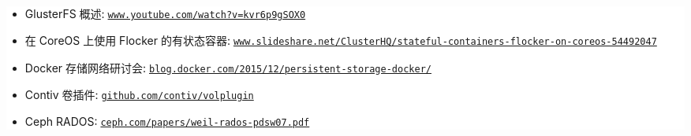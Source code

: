 +   GlusterFS 概述: [`www.youtube.com/watch?v=kvr6p9gSOX0`](https://www.youtube.com/watch?v=kvr6p9gSOX0)

+   在 CoreOS 上使用 Flocker 的有状态容器: [`www.slideshare.net/ClusterHQ/stateful-containers-flocker-on-coreos-54492047`](http://www.slideshare.net/ClusterHQ/stateful-containers-flocker-on-coreos-54492047)

+   Docker 存储网络研讨会: [`blog.docker.com/2015/12/persistent-storage-docker/`](https://blog.docker.com/2015/12/persistent-storage-docker/)

+   Contiv 卷插件: [`github.com/contiv/volplugin`](https://github.com/contiv/volplugin)

+   Ceph RADOS: [`ceph.com/papers/weil-rados-pdsw07.pdf`](http://ceph.com/papers/weil-rados-pdsw07.pdf)
